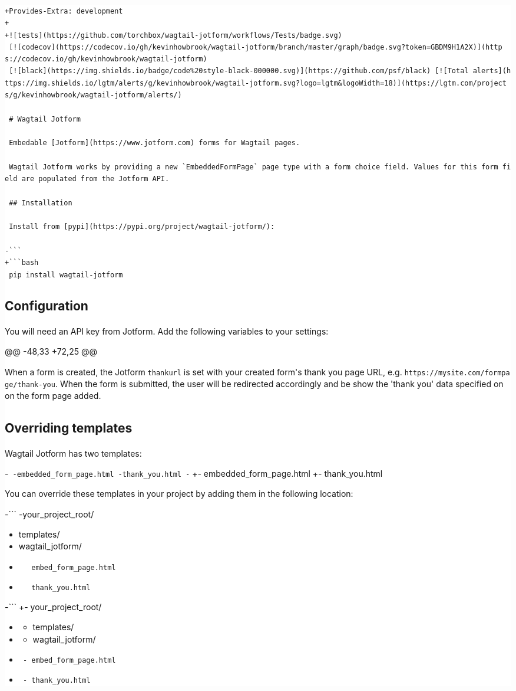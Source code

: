 ```
+Provides-Extra: development
+
+![tests](https://github.com/torchbox/wagtail-jotform/workflows/Tests/badge.svg)
 [![codecov](https://codecov.io/gh/kevinhowbrook/wagtail-jotform/branch/master/graph/badge.svg?token=GBDM9H1A2X)](https://codecov.io/gh/kevinhowbrook/wagtail-jotform)
 [![black](https://img.shields.io/badge/code%20style-black-000000.svg)](https://github.com/psf/black) [![Total alerts](https://img.shields.io/lgtm/alerts/g/kevinhowbrook/wagtail-jotform.svg?logo=lgtm&logoWidth=18)](https://lgtm.com/projects/g/kevinhowbrook/wagtail-jotform/alerts/)
 
 # Wagtail Jotform
 
 Embedable [Jotform](https://www.jotform.com) forms for Wagtail pages.
 
 Wagtail Jotform works by providing a new `EmbeddedFormPage` page type with a form choice field. Values for this form field are populated from the Jotform API.
 
 ## Installation
 
 Install from [pypi](https://pypi.org/project/wagtail-jotform/):
 
-```
+```bash
 pip install wagtail-jotform
 ```
 
 ## Configuration
 
 You will need an API key from Jotform. Add the following variables to your settings:
 
@@ -48,33 +72,25 @@
 
 When a form is created, the Jotform `thankurl` is set with your created form's thank you page URL, e.g. `https://mysite.com/formpage/thank-you`. When the form is submitted, the user will be redirected accordingly and be show the 'thank you' data specified on on the form page added.
 
 ## Overriding templates
 
 Wagtail Jotform has two templates:
 
-```
-embedded_form_page.html
-thank_you.html
-```
+- embedded_form_page.html
+- thank_you.html
 
 You can override these templates in your project by adding them in the following location:
 
-```
-your_project_root/
-  templates/
-    wagtail_jotform/
-        embed_form_page.html
-        thank_you.html
-```
+- your_project_root/
+  - templates/
+    - wagtail_jotform/
+      - embed_form_page.html
+      - thank_you.html
 